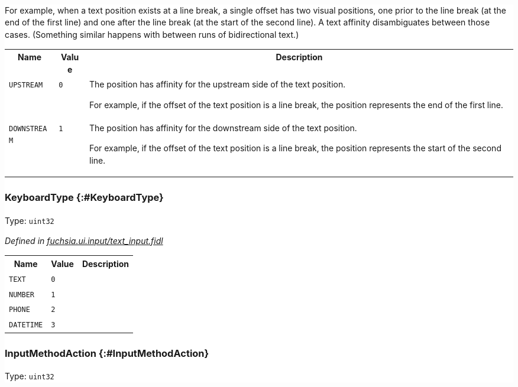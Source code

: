  For example, when a text position exists at a line break, a single offset has
 two visual positions, one prior to the line break (at the end of the first
 line) and one after the line break (at the start of the second line). A text
 affinity disambiguates between those cases. (Something similar happens with
 between runs of bidirectional text.)


<table>
    <tr><th>Name</th><th>Value</th><th>Description</th></tr><tr>
            <td><code>UPSTREAM</code></td>
            <td><code>0</code></td>
            <td> The position has affinity for the upstream side of the text position.

 For example, if the offset of the text position is a line break, the
 position represents the end of the first line.
</td>
        </tr><tr>
            <td><code>DOWNSTREAM</code></td>
            <td><code>1</code></td>
            <td> The position has affinity for the downstream side of the text position.

 For example, if the offset of the text position is a line break, the
 position represents the start of the second line.
</td>
        </tr></table>

### KeyboardType {:#KeyboardType}
Type: <code>uint32</code>

*Defined in [fuchsia.ui.input/text_input.fidl](https://fuchsia.googlesource.com/fuchsia/+/master/sdk/fidl/fuchsia.ui.input/text_input.fidl#7)*



<table>
    <tr><th>Name</th><th>Value</th><th>Description</th></tr><tr>
            <td><code>TEXT</code></td>
            <td><code>0</code></td>
            <td></td>
        </tr><tr>
            <td><code>NUMBER</code></td>
            <td><code>1</code></td>
            <td></td>
        </tr><tr>
            <td><code>PHONE</code></td>
            <td><code>2</code></td>
            <td></td>
        </tr><tr>
            <td><code>DATETIME</code></td>
            <td><code>3</code></td>
            <td></td>
        </tr></table>

### InputMethodAction {:#InputMethodAction}
Type: <code>uint32</code>
